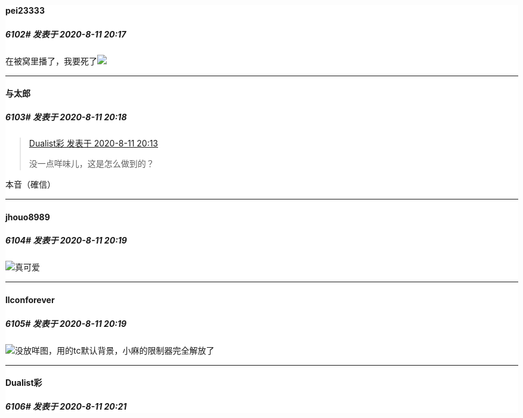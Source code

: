 ####  pei23333  
##### 6102#       发表于 2020-8-11 20:17




在被窝里播了，我要死了<img src="https://static.saraba1st.com/image/smiley/face2017/081.png" referrerpolicy="no-referrer">







-----

####  与太郎  
##### 6103#       发表于 2020-8-11 20:18



<blockquote><a href="httphttps://bbs.saraba1st.com/2b/forum.php?mod=redirect&amp;goto=findpost&amp;pid=48395773&amp;ptid=1945537" target="_blank">Dualist彩 发表于 2020-8-11 20:13</a>

没一点咩味儿，这是怎么做到的？</blockquote>
本音（確信）







-----

####  jhouo8989  
##### 6104#       发表于 2020-8-11 20:19



<img src="https://static.saraba1st.com/image/smiley/face2017/075.png" referrerpolicy="no-referrer">真可爱







-----

####  llconforever  
##### 6105#       发表于 2020-8-11 20:19



<img src="https://static.saraba1st.com/image/smiley/face2017/077.png" referrerpolicy="no-referrer">没放咩图，用的tc默认背景，小麻的限制器完全解放了







-----

####  Dualist彩  
##### 6106#       发表于 2020-8-11 20:21
